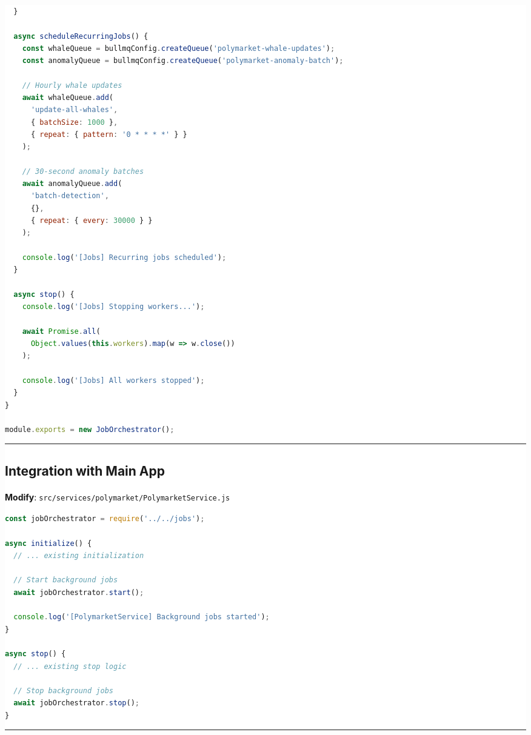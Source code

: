 ```javascript
  }

  async scheduleRecurringJobs() {
    const whaleQueue = bullmqConfig.createQueue('polymarket-whale-updates');
    const anomalyQueue = bullmqConfig.createQueue('polymarket-anomaly-batch');

    // Hourly whale updates
    await whaleQueue.add(
      'update-all-whales',
      { batchSize: 1000 },
      { repeat: { pattern: '0 * * * *' } }
    );

    // 30-second anomaly batches
    await anomalyQueue.add(
      'batch-detection',
      {},
      { repeat: { every: 30000 } }
    );

    console.log('[Jobs] Recurring jobs scheduled');
  }

  async stop() {
    console.log('[Jobs] Stopping workers...');

    await Promise.all(
      Object.values(this.workers).map(w => w.close())
    );

    console.log('[Jobs] All workers stopped');
  }
}

module.exports = new JobOrchestrator();
```

---

## Integration with Main App

**Modify**: `src/services/polymarket/PolymarketService.js`

```javascript
const jobOrchestrator = require('../../jobs');

async initialize() {
  // ... existing initialization

  // Start background jobs
  await jobOrchestrator.start();

  console.log('[PolymarketService] Background jobs started');
}

async stop() {
  // ... existing stop logic

  // Stop background jobs
  await jobOrchestrator.stop();
}
```

---